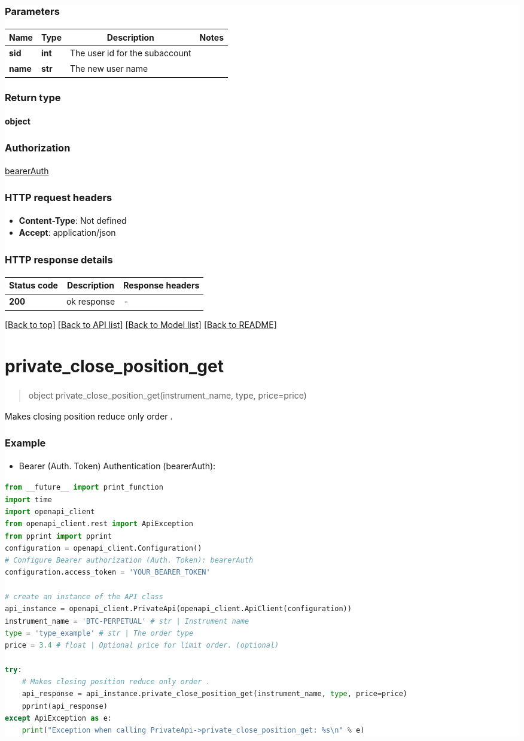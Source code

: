 ### Parameters

Name | Type | Description  | Notes
------------- | ------------- | ------------- | -------------
 **sid** | **int**| The user id for the subaccount | 
 **name** | **str**| The new user name | 

### Return type

**object**

### Authorization

[bearerAuth](../README.md#bearerAuth)

### HTTP request headers

 - **Content-Type**: Not defined
 - **Accept**: application/json

### HTTP response details
| Status code | Description | Response headers |
|-------------|-------------|------------------|
**200** | ok response |  -  |

[[Back to top]](#) [[Back to API list]](../README.md#documentation-for-api-endpoints) [[Back to Model list]](../README.md#documentation-for-models) [[Back to README]](../README.md)

# **private_close_position_get**
> object private_close_position_get(instrument_name, type, price=price)

Makes closing position reduce only order .

### Example

* Bearer (Auth. Token) Authentication (bearerAuth):
```python
from __future__ import print_function
import time
import openapi_client
from openapi_client.rest import ApiException
from pprint import pprint
configuration = openapi_client.Configuration()
# Configure Bearer authorization (Auth. Token): bearerAuth
configuration.access_token = 'YOUR_BEARER_TOKEN'

# create an instance of the API class
api_instance = openapi_client.PrivateApi(openapi_client.ApiClient(configuration))
instrument_name = 'BTC-PERPETUAL' # str | Instrument name
type = 'type_example' # str | The order type
price = 3.4 # float | Optional price for limit order. (optional)

try:
    # Makes closing position reduce only order .
    api_response = api_instance.private_close_position_get(instrument_name, type, price=price)
    pprint(api_response)
except ApiException as e:
    print("Exception when calling PrivateApi->private_close_position_get: %s\n" % e)
```
